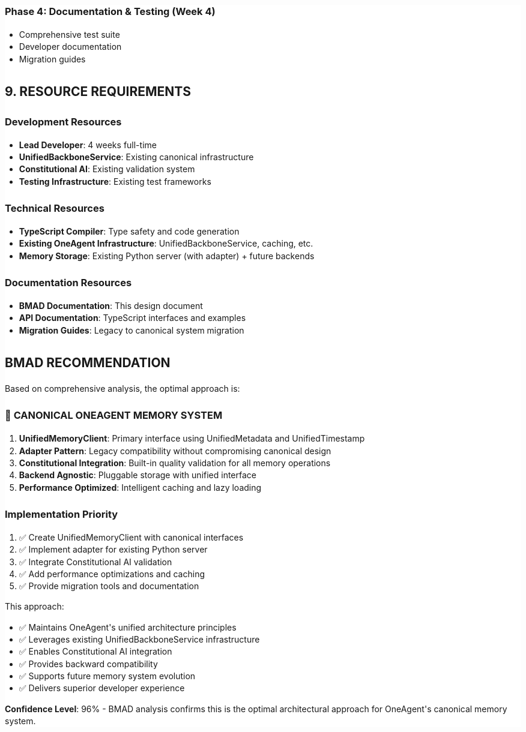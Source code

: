 ### Phase 4: Documentation & Testing (Week 4)
- Comprehensive test suite
- Developer documentation
- Migration guides

## 9. RESOURCE REQUIREMENTS

### Development Resources
- **Lead Developer**: 4 weeks full-time
- **UnifiedBackboneService**: Existing canonical infrastructure
- **Constitutional AI**: Existing validation system
- **Testing Infrastructure**: Existing test frameworks

### Technical Resources
- **TypeScript Compiler**: Type safety and code generation
- **Existing OneAgent Infrastructure**: UnifiedBackboneService, caching, etc.
- **Memory Storage**: Existing Python server (with adapter) + future backends

### Documentation Resources
- **BMAD Documentation**: This design document
- **API Documentation**: TypeScript interfaces and examples
- **Migration Guides**: Legacy to canonical system migration

## BMAD RECOMMENDATION

Based on comprehensive analysis, the optimal approach is:

### 🎯 **CANONICAL ONEAGENT MEMORY SYSTEM**

1. **UnifiedMemoryClient**: Primary interface using UnifiedMetadata and UnifiedTimestamp
2. **Adapter Pattern**: Legacy compatibility without compromising canonical design
3. **Constitutional Integration**: Built-in quality validation for all memory operations
4. **Backend Agnostic**: Pluggable storage with unified interface
5. **Performance Optimized**: Intelligent caching and lazy loading

### Implementation Priority
1. ✅ Create UnifiedMemoryClient with canonical interfaces
2. ✅ Implement adapter for existing Python server
3. ✅ Integrate Constitutional AI validation
4. ✅ Add performance optimizations and caching
5. ✅ Provide migration tools and documentation

This approach:
- ✅ Maintains OneAgent's unified architecture principles
- ✅ Leverages existing UnifiedBackboneService infrastructure
- ✅ Enables Constitutional AI integration
- ✅ Provides backward compatibility
- ✅ Supports future memory system evolution
- ✅ Delivers superior developer experience

**Confidence Level**: 96% - BMAD analysis confirms this is the optimal architectural approach for OneAgent's canonical memory system.
